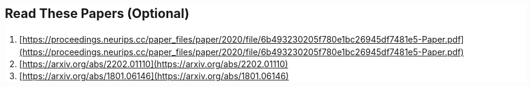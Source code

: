 ## Read These Papers (Optional)

1. [https://proceedings.neurips.cc/paper_files/paper/2020/file/6b493230205f780e1bc26945df7481e5-Paper.pdf](https://proceedings.neurips.cc/paper_files/paper/2020/file/6b493230205f780e1bc26945df7481e5-Paper.pdf)
2. [https://arxiv.org/abs/2202.01110](https://arxiv.org/abs/2202.01110)
3. [https://arxiv.org/abs/1801.06146](https://arxiv.org/abs/1801.06146)
